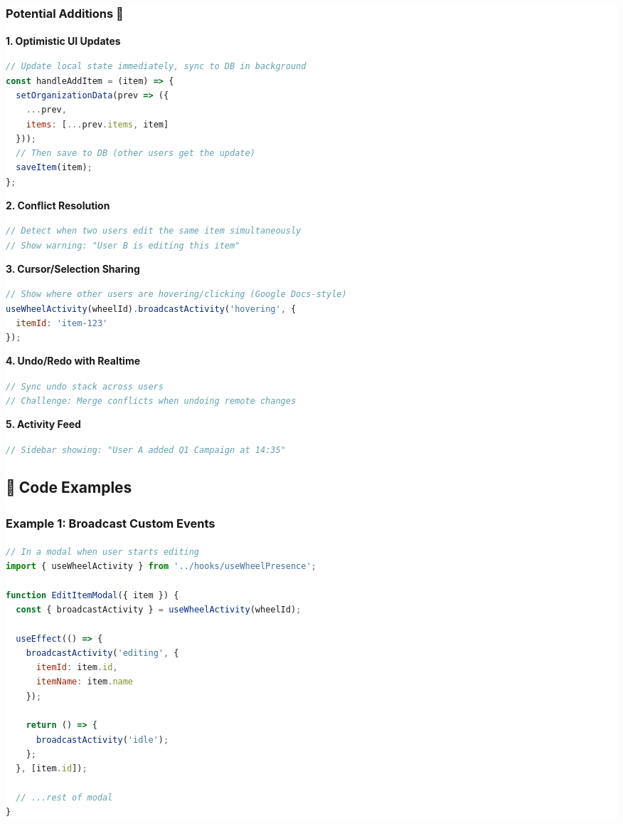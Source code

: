 ### Potential Additions 🔮

**1. Optimistic UI Updates**
```javascript
// Update local state immediately, sync to DB in background
const handleAddItem = (item) => {
  setOrganizationData(prev => ({
    ...prev,
    items: [...prev.items, item]
  }));
  // Then save to DB (other users get the update)
  saveItem(item);
};
```

**2. Conflict Resolution**
```javascript
// Detect when two users edit the same item simultaneously
// Show warning: "User B is editing this item"
```

**3. Cursor/Selection Sharing**
```javascript
// Show where other users are hovering/clicking (Google Docs-style)
useWheelActivity(wheelId).broadcastActivity('hovering', { 
  itemId: 'item-123' 
});
```

**4. Undo/Redo with Realtime**
```javascript
// Sync undo stack across users
// Challenge: Merge conflicts when undoing remote changes
```

**5. Activity Feed**
```javascript
// Sidebar showing: "User A added Q1 Campaign at 14:35"
```

## 📖 Code Examples

### Example 1: Broadcast Custom Events

```javascript
// In a modal when user starts editing
import { useWheelActivity } from '../hooks/useWheelPresence';

function EditItemModal({ item }) {
  const { broadcastActivity } = useWheelActivity(wheelId);
  
  useEffect(() => {
    broadcastActivity('editing', { 
      itemId: item.id, 
      itemName: item.name 
    });
    
    return () => {
      broadcastActivity('idle');
    };
  }, [item.id]);
  
  // ...rest of modal
}
```
